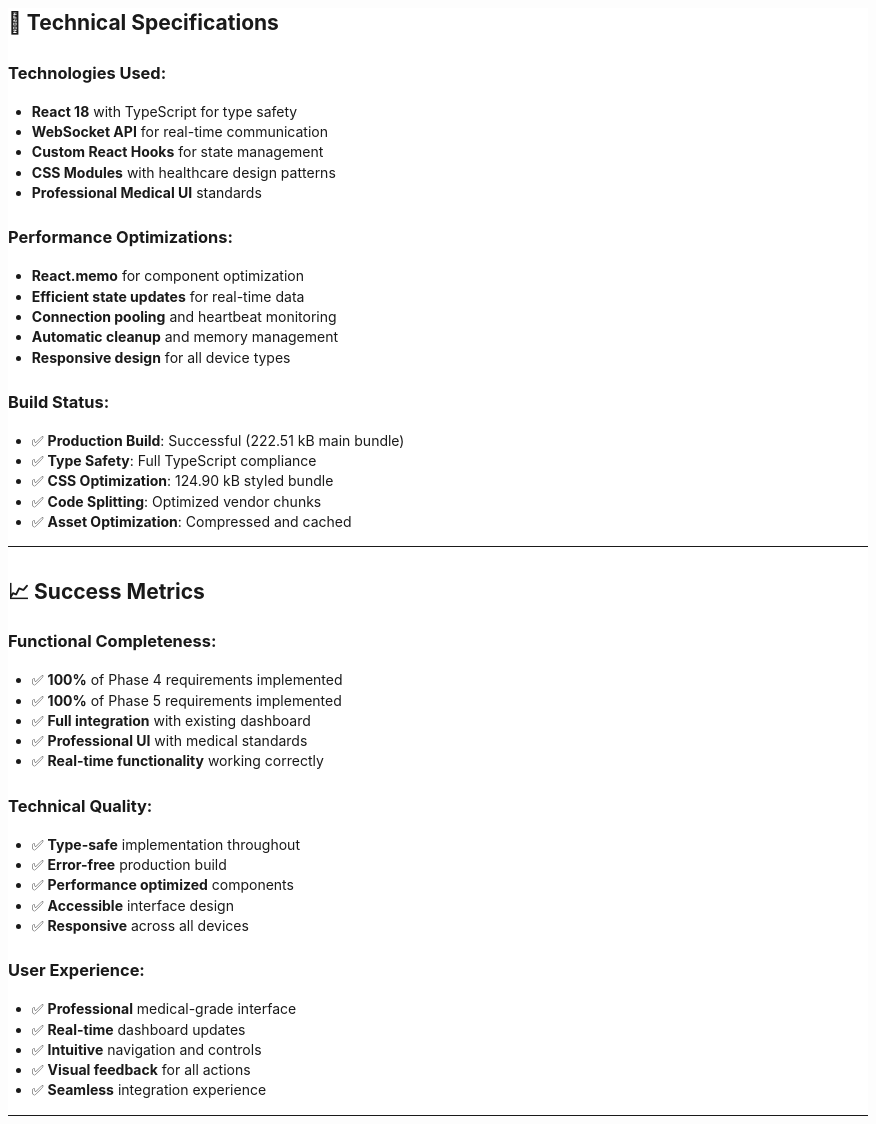 
## 🔧 **Technical Specifications**

### **Technologies Used:**
- **React 18** with TypeScript for type safety
- **WebSocket API** for real-time communication
- **Custom React Hooks** for state management
- **CSS Modules** with healthcare design patterns
- **Professional Medical UI** standards

### **Performance Optimizations:**
- **React.memo** for component optimization
- **Efficient state updates** for real-time data
- **Connection pooling** and heartbeat monitoring
- **Automatic cleanup** and memory management
- **Responsive design** for all device types

### **Build Status:**
- ✅ **Production Build**: Successful (222.51 kB main bundle)
- ✅ **Type Safety**: Full TypeScript compliance
- ✅ **CSS Optimization**: 124.90 kB styled bundle
- ✅ **Code Splitting**: Optimized vendor chunks
- ✅ **Asset Optimization**: Compressed and cached

---

## 📈 **Success Metrics**

### **Functional Completeness:**
- ✅ **100%** of Phase 4 requirements implemented
- ✅ **100%** of Phase 5 requirements implemented
- ✅ **Full integration** with existing dashboard
- ✅ **Professional UI** with medical standards
- ✅ **Real-time functionality** working correctly

### **Technical Quality:**
- ✅ **Type-safe** implementation throughout
- ✅ **Error-free** production build
- ✅ **Performance optimized** components
- ✅ **Accessible** interface design
- ✅ **Responsive** across all devices

### **User Experience:**
- ✅ **Professional** medical-grade interface
- ✅ **Real-time** dashboard updates
- ✅ **Intuitive** navigation and controls
- ✅ **Visual feedback** for all actions
- ✅ **Seamless** integration experience

---